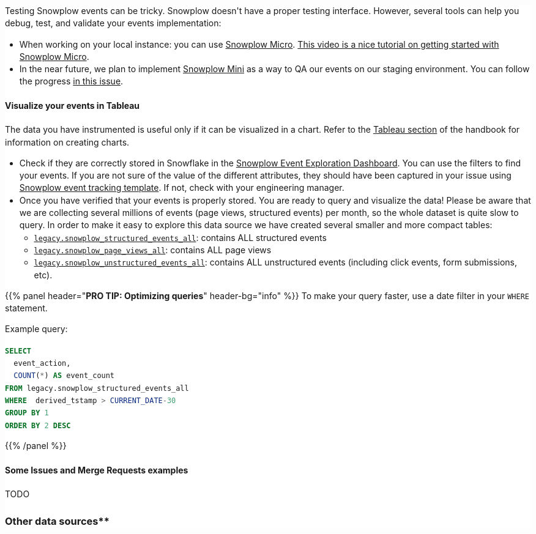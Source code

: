 Testing Snowplow events can be tricky. Snowplow doesn't have a proper testing interface. However, several tools can help you debug, test, and validate your events implementation:

- When working on your local instance: you can use [Snowplow Micro](https://snowplow.io/blog/introducing-snowplow-micro/). [This video is a nice tutorial on getting started with Snowplow Micro](https://www.youtube.com/watch?v=OX46fo_A0Ag).
- In the near future, we plan to implement [Snowplow Mini](https://github.com/snowplow/snowplow-mini) as a way to QA our events on our staging environment. You can follow the progress [in this issue](https://gitlab.com/gitlab-org/analytics-section/analytics-instrumentation/internal/-/issues/266).

#### Visualize your events in Tableau

The data you have instrumented is useful only if it can be visualized in a chart. Refer to the [Tableau section](/handbook/business-technology/data-team/platform/tableau/) of the handbook for information on creating charts.

- Check if they are correctly stored in Snowflake in the [Snowplow Event Exploration Dashboard](https://10az.online.tableau.com/#/site/gitlab/workbooks/2294309). You can use the filters to find your events. If you are not sure of the value of the different attributes, they should have been captured in your issue using [Snowplow event tracking template](https://gitlab.com/gitlab-org/gitlab/-/blob/master/.gitlab/issue_templates/Snowplow%20event%20tracking.md). If not, check with your engineering manager.
- Once you have verified that your events is properly stored. You are ready to query and visualize the data! Please be aware that we are collecting several millions of events (page views, structured events) per month, so the whole dataset is quite slow to query. In order to make  it easy to explore this data source we have created several smaller and more compact tables:
  - [`legacy.snowplow_structured_events_all`](https://gitlab-data.gitlab.io/analytics/#!/model/model.gitlab_snowflake.snowplow_structured_events_all): contains ALL structured events
  - [`legacy.snowplow_page_views_all`](https://gitlab-data.gitlab.io/analytics/#!/model/model.gitlab_snowflake.snowplow_page_views_all): contains ALL page views
  - [`legacy.snowplow_unstructured_events_all`](https://gitlab-data.gitlab.io/analytics/#!/model/model.gitlab_snowflake.snowplow_unstructured_events_all): contains ALL unstructured events (including click events, form submissions, etc).

{{% panel header="**PRO TIP: Optimizing queries**" header-bg="info" %}}
To make your query faster, use a date filter in your `WHERE` statement.

Example query:

```sql
SELECT
  event_action,
  COUNT(*) AS event_count
FROM legacy.snowplow_structured_events_all
WHERE  derived_tstamp > CURRENT_DATE-30
GROUP BY 1
ORDER BY 2 DESC
```

{{% /panel %}}

#### Some Issues and Merge Requests examples

TODO

### Other data sources\*\*

